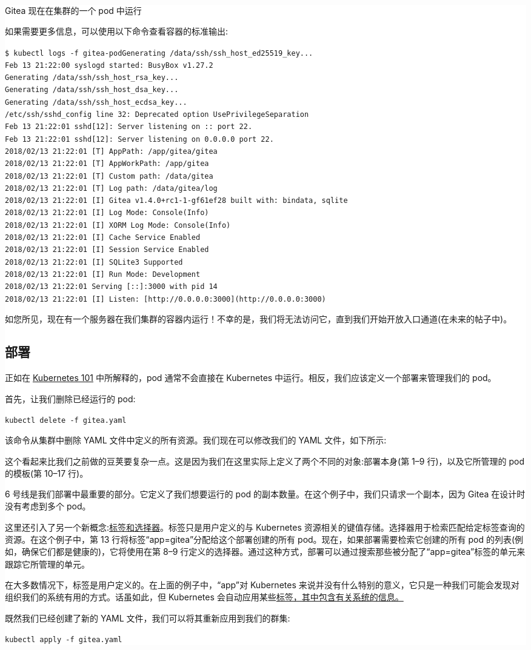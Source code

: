 Gitea 现在在集群的一个 pod 中运行

如果需要更多信息，可以使用以下命令查看容器的标准输出:

```
$ kubectl logs -f gitea-podGenerating /data/ssh/ssh_host_ed25519_key...
Feb 13 21:22:00 syslogd started: BusyBox v1.27.2
Generating /data/ssh/ssh_host_rsa_key...
Generating /data/ssh/ssh_host_dsa_key...
Generating /data/ssh/ssh_host_ecdsa_key...
/etc/ssh/sshd_config line 32: Deprecated option UsePrivilegeSeparation
Feb 13 21:22:01 sshd[12]: Server listening on :: port 22.
Feb 13 21:22:01 sshd[12]: Server listening on 0.0.0.0 port 22.
2018/02/13 21:22:01 [T] AppPath: /app/gitea/gitea
2018/02/13 21:22:01 [T] AppWorkPath: /app/gitea
2018/02/13 21:22:01 [T] Custom path: /data/gitea
2018/02/13 21:22:01 [T] Log path: /data/gitea/log
2018/02/13 21:22:01 [I] Gitea v1.4.0+rc1-1-gf61ef28 built with: bindata, sqlite
2018/02/13 21:22:01 [I] Log Mode: Console(Info)
2018/02/13 21:22:01 [I] XORM Log Mode: Console(Info)
2018/02/13 21:22:01 [I] Cache Service Enabled
2018/02/13 21:22:01 [I] Session Service Enabled
2018/02/13 21:22:01 [I] SQLite3 Supported
2018/02/13 21:22:01 [I] Run Mode: Development
2018/02/13 21:22:01 Serving [::]:3000 with pid 14
2018/02/13 21:22:01 [I] Listen: [http://0.0.0.0:3000](http://0.0.0.0:3000)
```

如您所见，现在有一个服务器在我们集群的容器内运行！不幸的是，我们将无法访问它，直到我们开始开放入口通道(在未来的帖子中)。

## 部署

正如在 [Kubernetes 101](/google-cloud/kubernetes-101-pods-nodes-containers-and-clusters-c1509e409e16) 中所解释的，pod 通常不会直接在 Kubernetes 中运行。相反，我们应该定义一个部署来管理我们的 pod。

首先，让我们删除已经运行的 pod:

```
kubectl delete -f gitea.yaml
```

该命令从集群中删除 YAML 文件中定义的所有资源。我们现在可以修改我们的 YAML 文件，如下所示:

这个看起来比我们之前做的豆荚要复杂一点。这是因为我们在这里实际上定义了两个不同的对象:部署本身(第 1–9 行)，以及它所管理的 pod 的模板(第 10–17 行)。

6 号线是我们部署中最重要的部分。它定义了我们想要运行的 pod 的副本数量。在这个例子中，我们只请求一个副本，因为 Gitea 在设计时没有考虑到多个 pod。[](#7bb9)

这里还引入了另一个新概念:[标签和选择器](https://kubernetes.io/docs/concepts/overview/working-with-objects/labels/)。标签只是用户定义的与 Kubernetes 资源相关的键值存储。选择器用于检索匹配给定标签查询的资源。在这个例子中，第 13 行将标签“app=gitea”分配给这个部署创建的所有 pod。现在，如果部署需要检索它创建的所有 pod 的列表(例如，确保它们都是健康的)，它将使用在第 8–9 行定义的选择器。通过这种方式，部署可以通过搜索那些被分配了“app=gitea”标签的单元来跟踪它所管理的单元。

在大多数情况下，标签是用户定义的。在上面的例子中，“app”对 Kubernetes 来说并没有什么特别的意义，它只是一种我们可能会发现对组织我们的系统有用的方式。话虽如此，但 Kubernetes 会自动应用某些[标签，其中包含有关系统的信息。](https://kubernetes.io/docs/reference/labels-annotations-taints/)

既然我们已经创建了新的 YAML 文件，我们可以将其重新应用到我们的群集:

```
kubectl apply -f gitea.yaml
```
